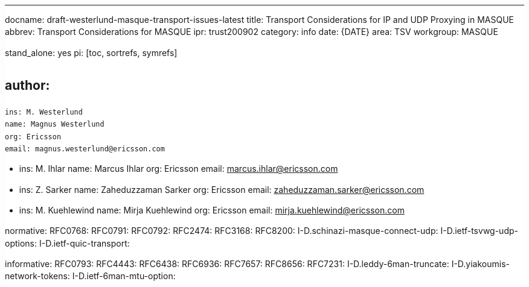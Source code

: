 ---
docname: draft-westerlund-masque-transport-issues-latest
title: Transport Considerations for IP and UDP Proxying in MASQUE
abbrev: Transport Considerations for MASQUE
ipr: trust200902
category: info
date: {DATE}
area: TSV
workgroup: MASQUE

stand_alone: yes
pi: [toc, sortrefs, symrefs]


author:
  -
    ins: M. Westerlund
    name: Magnus Westerlund
    org: Ericsson
    email: magnus.westerlund@ericsson.com

  -
    ins: M. Ihlar
    name: Marcus Ihlar
    org: Ericsson
    email: marcus.ihlar@ericsson.com

  -
    ins: Z. Sarker
    name: Zaheduzzaman Sarker
    org: Ericsson
    email: zaheduzzaman.sarker@ericsson.com

  -
    ins: M. Kuehlewind
    name: Mirja Kuehlewind
    org: Ericsson
    email: mirja.kuehlewind@ericsson.com
      
normative:
   RFC0768:
   RFC0791:
   RFC0792:
   RFC2474:
   RFC3168:
   RFC8200:
   I-D.schinazi-masque-connect-udp:
   I-D.ietf-tsvwg-udp-options:
   I-D.ietf-quic-transport:

informative:
   RFC0793:
   RFC4443:
   RFC6438:
   RFC6936:
   RFC7657:
   RFC8656:
   RFC7231:
   I-D.leddy-6man-truncate:
   I-D.yiakoumis-network-tokens:
   I-D.ietf-6man-mtu-option:
   